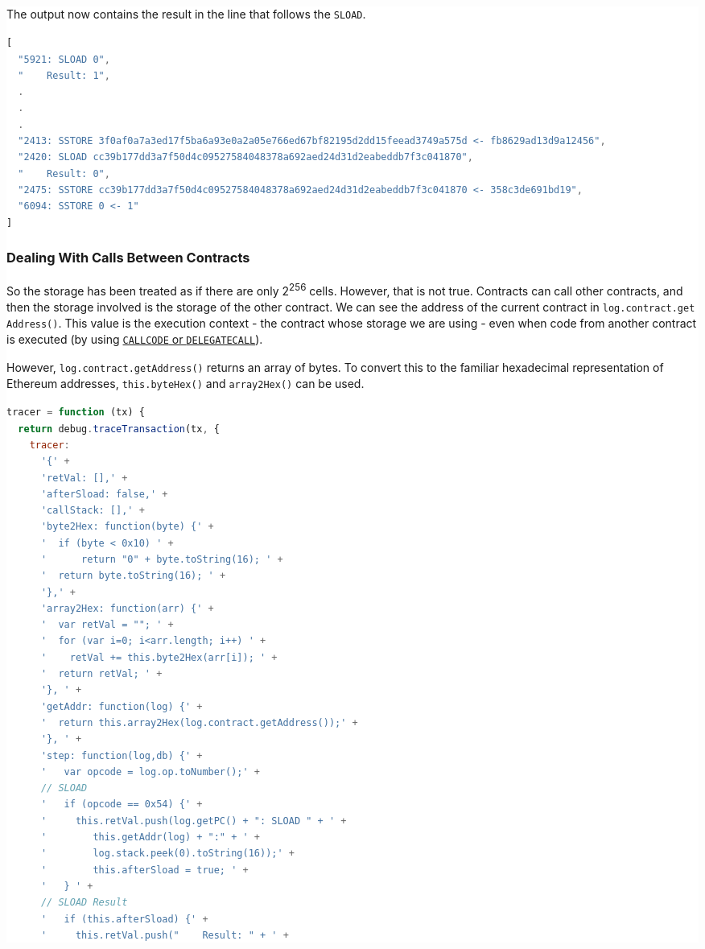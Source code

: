 The output now contains the result in the line that follows the `SLOAD`.

```js
[
  "5921: SLOAD 0",
  "    Result: 1",
  .
  .
  .
  "2413: SSTORE 3f0af0a7a3ed17f5ba6a93e0a2a05e766ed67bf82195d2dd15feead3749a575d <- fb8629ad13d9a12456",
  "2420: SLOAD cc39b177dd3a7f50d4c09527584048378a692aed24d31d2eabeddb7f3c041870",
  "    Result: 0",
  "2475: SSTORE cc39b177dd3a7f50d4c09527584048378a692aed24d31d2eabeddb7f3c041870 <- 358c3de691bd19",
  "6094: SSTORE 0 <- 1"
]
```

### Dealing With Calls Between Contracts

So the storage has been treated as if there are only 2<sup>256</sup> cells. However, that is not true. Contracts can call other contracts, and then the storage involved is the storage of the other contract. We can see the address of the current contract in `log.contract.getAddress()`. This value is the execution context - the contract whose storage we are using - even when code from another contract is executed (by using
[`CALLCODE` or `DELEGATECALL`](https://docs.soliditylang.org/en/v0.8.14/introduction-to-smart-contracts.html#delegatecall-callcode-and-libraries)).

However, `log.contract.getAddress()` returns an array of bytes. To convert this to the familiar hexadecimal representation of Ethereum addresses, `this.byteHex()` and `array2Hex()` can be used.

```js
tracer = function (tx) {
  return debug.traceTransaction(tx, {
    tracer:
      '{' +
      'retVal: [],' +
      'afterSload: false,' +
      'callStack: [],' +
      'byte2Hex: function(byte) {' +
      '  if (byte < 0x10) ' +
      '      return "0" + byte.toString(16); ' +
      '  return byte.toString(16); ' +
      '},' +
      'array2Hex: function(arr) {' +
      '  var retVal = ""; ' +
      '  for (var i=0; i<arr.length; i++) ' +
      '    retVal += this.byte2Hex(arr[i]); ' +
      '  return retVal; ' +
      '}, ' +
      'getAddr: function(log) {' +
      '  return this.array2Hex(log.contract.getAddress());' +
      '}, ' +
      'step: function(log,db) {' +
      '   var opcode = log.op.toNumber();' +
      // SLOAD
      '   if (opcode == 0x54) {' +
      '     this.retVal.push(log.getPC() + ": SLOAD " + ' +
      '        this.getAddr(log) + ":" + ' +
      '        log.stack.peek(0).toString(16));' +
      '        this.afterSload = true; ' +
      '   } ' +
      // SLOAD Result
      '   if (this.afterSload) {' +
      '     this.retVal.push("    Result: " + ' +
```